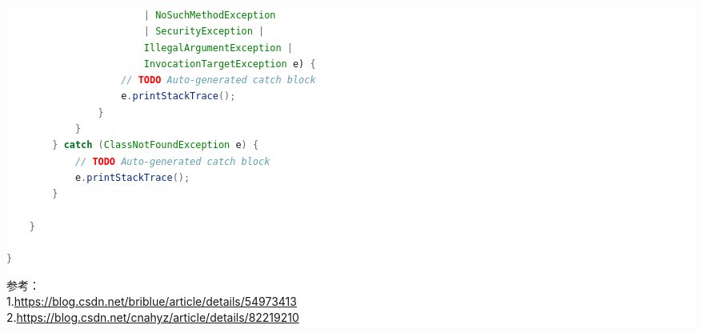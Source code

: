 ```java
						| NoSuchMethodException
						| SecurityException | 
						IllegalArgumentException | 
						InvocationTargetException e) {
					// TODO Auto-generated catch block
					e.printStackTrace();
				}
			}
		} catch (ClassNotFoundException e) {
			// TODO Auto-generated catch block
			e.printStackTrace();
		}
		
	}

}


```


参考：  
1.https://blog.csdn.net/briblue/article/details/54973413  
2.https://blog.csdn.net/cnahyz/article/details/82219210
